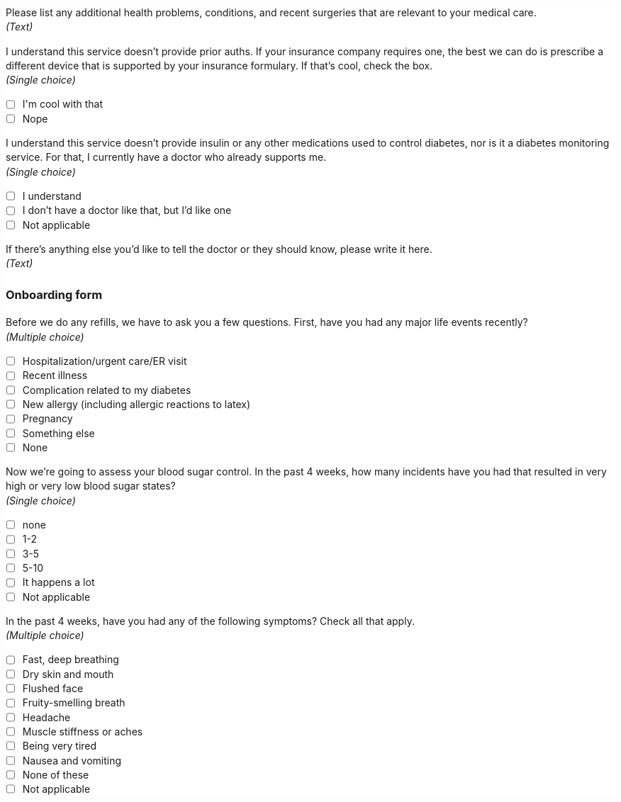 Please list any additional health problems, conditions, and recent surgeries that are relevant to your medical care.<br/>
*(Text)*

I understand this service doesn’t provide prior auths. If your insurance company requires one, the best we can do is prescribe a different device that is supported by your insurance formulary. If that’s cool, check the box.<br/>
*(Single choice)*
- [ ] I'm cool with that
- [ ] Nope

I understand this service doesn’t provide insulin or any other medications used to control diabetes, nor is it a diabetes monitoring service. For that, I currently have a doctor who already supports me.<br/>
*(Single choice)*
- [ ] I understand
- [ ] I don’t have a doctor like that, but I’d like one
- [ ] Not applicable

If there’s anything else you’d like to tell the doctor or they should know, please write it here.<br/>
*(Text)*

### Onboarding form
Before we do any refills, we have to ask you a few questions. First, have you had any major life events recently?<br/>
*(Multiple choice)*
- [ ] Hospitalization/urgent care/ER visit
- [ ] Recent illness
- [ ] Complication related to my diabetes
- [ ] New allergy (including allergic reactions to latex)
- [ ] Pregnancy
- [ ] Something else
- [ ] None

Now we’re going to assess your blood sugar control. In the past 4 weeks, how many incidents have you had that resulted in very high or very low blood sugar states?<br/>
*(Single choice)*
- [ ] none
- [ ] 1-2
- [ ] 3-5
- [ ] 5-10
- [ ] It happens a lot
- [ ] Not applicable

In the past 4 weeks, have you had any of the following symptoms? Check all that apply.<br/>
*(Multiple choice)*
- [ ] Fast, deep breathing
- [ ] Dry skin and mouth
- [ ] Flushed face
- [ ] Fruity-smelling breath
- [ ] Headache
- [ ] Muscle stiffness or aches
- [ ] Being very tired
- [ ] Nausea and vomiting
- [ ] None of these
- [ ] Not applicable

